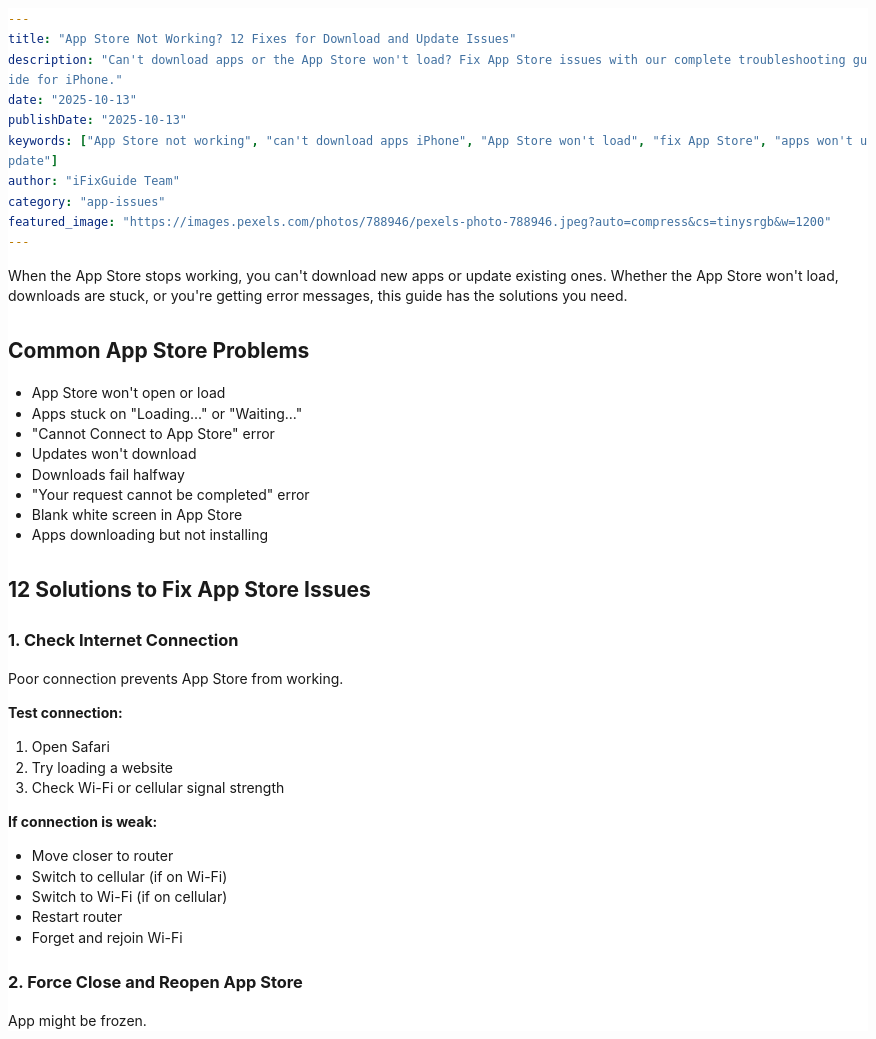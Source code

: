 ```yaml
---
title: "App Store Not Working? 12 Fixes for Download and Update Issues"
description: "Can't download apps or the App Store won't load? Fix App Store issues with our complete troubleshooting guide for iPhone."
date: "2025-10-13"
publishDate: "2025-10-13"
keywords: ["App Store not working", "can't download apps iPhone", "App Store won't load", "fix App Store", "apps won't update"]
author: "iFixGuide Team"
category: "app-issues"
featured_image: "https://images.pexels.com/photos/788946/pexels-photo-788946.jpeg?auto=compress&cs=tinysrgb&w=1200"
---
```


When the App Store stops working, you can't download new apps or update existing ones. Whether the App Store won't load, downloads are stuck, or you're getting error messages, this guide has the solutions you need.

## Common App Store Problems

- App Store won't open or load
- Apps stuck on "Loading..." or "Waiting..."
- "Cannot Connect to App Store" error
- Updates won't download
- Downloads fail halfway
- "Your request cannot be completed" error
- Blank white screen in App Store
- Apps downloading but not installing

## 12 Solutions to Fix App Store Issues

### 1. Check Internet Connection

Poor connection prevents App Store from working.

**Test connection:**
1. Open Safari
2. Try loading a website
3. Check Wi-Fi or cellular signal strength

**If connection is weak:**
- Move closer to router
- Switch to cellular (if on Wi-Fi)
- Switch to Wi-Fi (if on cellular)
- Restart router
- Forget and rejoin Wi-Fi

### 2. Force Close and Reopen App Store

App might be frozen.
